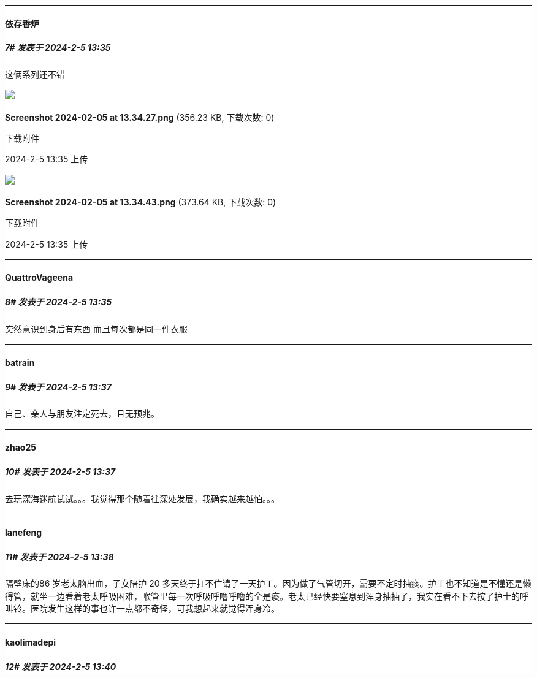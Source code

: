 *****

####  依存香炉  
##### 7#       发表于 2024-2-5 13:35

这俩系列还不错

<img src="https://img.saraba1st.com/forum/202402/05/133510q2yv3wiq2f1pgpiv.png" referrerpolicy="no-referrer">

<strong>Screenshot 2024-02-05 at 13.34.27.png</strong> (356.23 KB, 下载次数: 0)

下载附件

2024-2-5 13:35 上传

<img src="https://img.saraba1st.com/forum/202402/05/133511uyqfz88ssskfhl8e.png" referrerpolicy="no-referrer">

<strong>Screenshot 2024-02-05 at 13.34.43.png</strong> (373.64 KB, 下载次数: 0)

下载附件

2024-2-5 13:35 上传

*****

####  QuattroVageena  
##### 8#       发表于 2024-2-5 13:35

突然意识到身后有东西 而且每次都是同一件衣服

*****

####  batrain  
##### 9#       发表于 2024-2-5 13:37

自己、亲人与朋友注定死去，且无预兆。

*****

####  zhao25  
##### 10#       发表于 2024-2-5 13:37

去玩深海迷航试试。。。我觉得那个随着往深处发展，我确实越来越怕。。。

*****

####  lanefeng  
##### 11#       发表于 2024-2-5 13:38

隔壁床的86 岁老太脑出血，子女陪护 20 多天终于扛不住请了一天护工。因为做了气管切开，需要不定时抽痰。护工也不知道是不懂还是懒得管，就坐一边看着老太呼吸困难，喉管里每一次呼吸呼噜呼噜的全是痰。老太已经快要窒息到浑身抽抽了，我实在看不下去按了护士的呼叫铃。医院发生这样的事也许一点都不奇怪，可我想起来就觉得浑身冷。

*****

####  kaolimadepi  
##### 12#       发表于 2024-2-5 13:40
